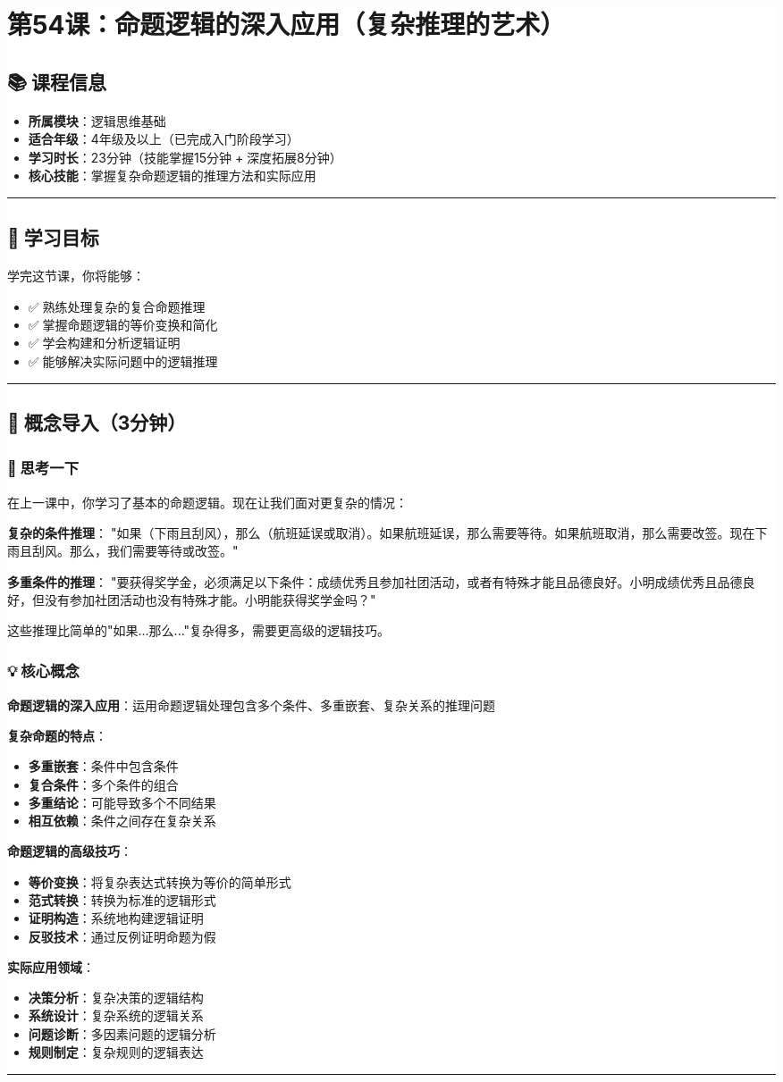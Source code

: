 # 第54课：命题逻辑的深入应用（复杂推理的艺术）

## 📚 课程信息
- **所属模块**：逻辑思维基础
- **适合年级**：4年级及以上（已完成入门阶段学习）
- **学习时长**：23分钟（技能掌握15分钟 + 深度拓展8分钟）
- **核心技能**：掌握复杂命题逻辑的推理方法和实际应用

---

## 🎯 学习目标

学完这节课，你将能够：
- ✅ 熟练处理复杂的复合命题推理
- ✅ 掌握命题逻辑的等价变换和简化
- ✅ 学会构建和分析逻辑证明
- ✅ 能够解决实际问题中的逻辑推理

---

## 📖 概念导入（3分钟）

### 🤔 思考一下

在上一课中，你学习了基本的命题逻辑。现在让我们面对更复杂的情况：

**复杂的条件推理**：
"如果（下雨且刮风），那么（航班延误或取消）。如果航班延误，那么需要等待。如果航班取消，那么需要改签。现在下雨且刮风。那么，我们需要等待或改签。"

**多重条件的推理**：
"要获得奖学金，必须满足以下条件：成绩优秀且参加社团活动，或者有特殊才能且品德良好。小明成绩优秀且品德良好，但没有参加社团活动也没有特殊才能。小明能获得奖学金吗？"

这些推理比简单的"如果...那么..."复杂得多，需要更高级的逻辑技巧。

### 💡 核心概念

**命题逻辑的深入应用**：运用命题逻辑处理包含多个条件、多重嵌套、复杂关系的推理问题

**复杂命题的特点**：
- **多重嵌套**：条件中包含条件
- **复合条件**：多个条件的组合
- **多重结论**：可能导致多个不同结果
- **相互依赖**：条件之间存在复杂关系

**命题逻辑的高级技巧**：
- **等价变换**：将复杂表达式转换为等价的简单形式
- **范式转换**：转换为标准的逻辑形式
- **证明构造**：系统地构建逻辑证明
- **反驳技术**：通过反例证明命题为假

**实际应用领域**：
- **决策分析**：复杂决策的逻辑结构
- **系统设计**：复杂系统的逻辑关系
- **问题诊断**：多因素问题的逻辑分析
- **规则制定**：复杂规则的逻辑表达

---